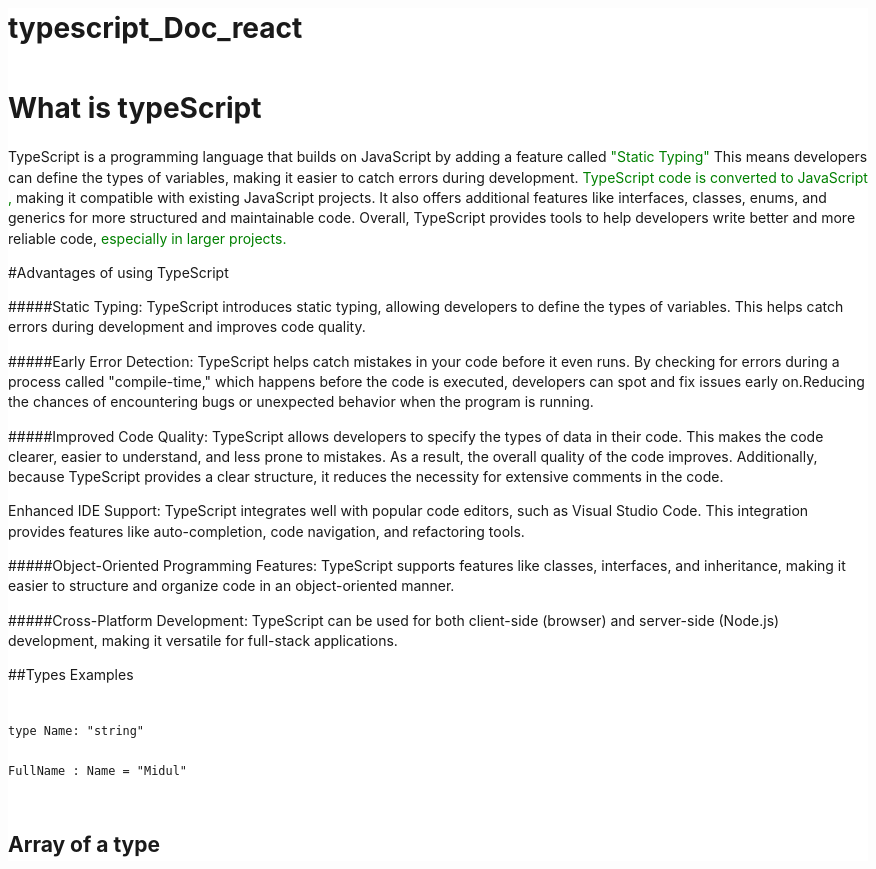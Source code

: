 # typescript_Doc_react
# What is typeScript

TypeScript is a programming language that builds on JavaScript by adding a feature called <span style = "color: green" >"Static Typing" </span> This means developers can define the types of variables, making it easier to catch errors during development.
<span style = "color: green" >TypeScript code is converted to JavaScript ,</span>
making it compatible with existing JavaScript projects. It also offers additional features like interfaces, classes, enums, and generics for more structured and maintainable code. Overall, TypeScript provides tools to help developers write better and more reliable code, <span style="color: green">especially in larger projects. </spam>

#Advantages of using TypeScript

#####Static Typing:
TypeScript introduces static typing, allowing developers to define the types of variables. This helps catch errors during development and improves code quality.

#####Early Error Detection:
TypeScript helps catch mistakes in your code before it even runs. By checking for errors during a process called "compile-time," which happens before the code is executed, developers can spot and fix issues early on.Reducing the chances of encountering bugs or unexpected behavior when the program is running.

#####Improved Code Quality:
TypeScript allows developers to specify the types of data in their code. This makes the code clearer, easier to understand, and less prone to mistakes. As a result, the overall quality of the code improves. Additionally, because TypeScript provides a clear structure, it reduces the necessity for extensive comments in the code.

Enhanced IDE Support: TypeScript integrates well with popular code editors, such as Visual Studio Code. This integration provides features like auto-completion, code navigation, and refactoring tools.

#####Object-Oriented Programming Features:
TypeScript supports features like classes, interfaces, and inheritance, making it easier to structure and organize code in an object-oriented manner.

#####Cross-Platform Development:
TypeScript can be used for both client-side (browser) and server-side (Node.js) development, making it versatile for full-stack applications.

##Types Examples

<pre><code>
type Name: "string"

FullName : Name = "Midul"

</code></pre>

## Array of a type
